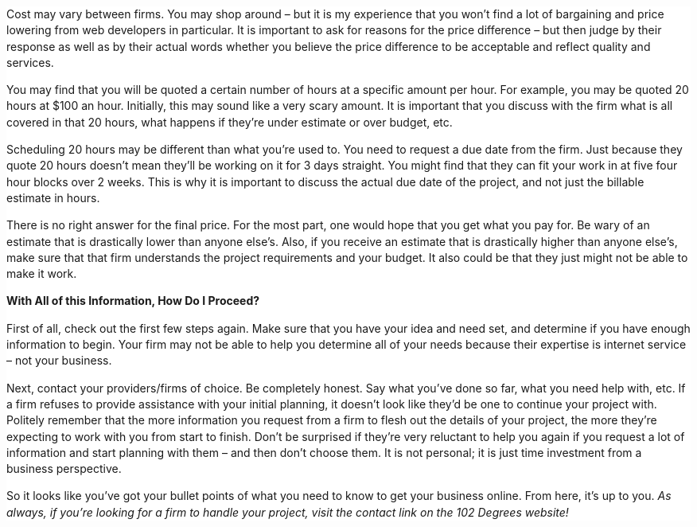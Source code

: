 Cost may vary between firms.  You may shop around – but it is my experience that you won’t find a lot of bargaining and price lowering from web developers in particular.  It is important to ask for reasons for the price difference – but then judge by their response as well as by their actual words whether you believe the price difference to be acceptable and reflect quality and services.

You may find that you will be quoted a certain number of hours at a specific amount per hour.  For example, you may be quoted 20 hours at $100 an hour.  Initially, this may sound like a very scary amount.  It is important that you discuss with the firm what is all covered in that 20 hours, what happens if they’re under estimate or over budget, etc.

Scheduling 20 hours may be different than what you’re used to.  You need to request a due date from the firm.  Just because they quote 20 hours doesn’t mean they’ll be working on it for 3 days straight.  You might find that they can fit your work in at five four hour blocks over 2 weeks.  This is why it is important to discuss the actual due date of the project, and not just the billable estimate in hours.

There is no right answer for the final price.  For the most part, one would hope that you get what you pay for.  Be wary of an estimate that is drastically lower than anyone else’s.  Also, if you receive an estimate that is drastically higher than anyone else’s, make sure that that firm understands the project requirements and your budget.  It also could be that they just might not be able to make it work.

**With All of this Information, How Do I Proceed?**

First of all, check out the first few steps again.  Make sure that you have your idea and need set, and determine if you have enough information to begin.  Your firm may not be able to help you determine all of your needs because their expertise is internet service – not your business.

Next, contact your providers/firms of choice.  Be completely honest.  Say what you’ve done so far, what you need help with, etc.  If a firm refuses to provide assistance with your initial planning, it doesn’t look like they’d be one to continue your project with.  Politely remember that the more information you request from a firm to flesh out the details of your project, the more they’re expecting to work with you from start to finish.  Don’t be surprised if they’re very reluctant to help you again if you request a lot of information and start planning with them – and then don’t choose them.  It is not personal; it is just time investment from a business perspective.

So it looks like you’ve got your bullet points of what you need to know to get your business online.  From here, it’s up to you.  _As always, if you’re looking for a firm to handle your project, visit the contact link on the 102 Degrees website!_
